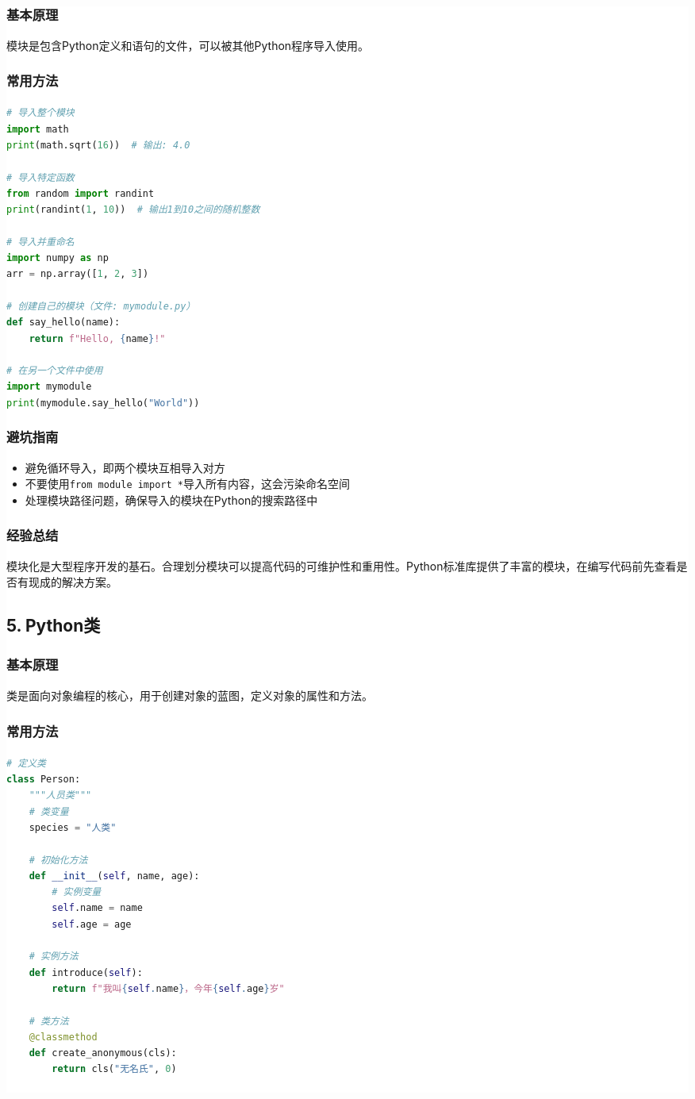 ### 基本原理
模块是包含Python定义和语句的文件，可以被其他Python程序导入使用。

### 常用方法
```python
# 导入整个模块
import math
print(math.sqrt(16))  # 输出: 4.0

# 导入特定函数
from random import randint
print(randint(1, 10))  # 输出1到10之间的随机整数

# 导入并重命名
import numpy as np
arr = np.array([1, 2, 3])

# 创建自己的模块（文件: mymodule.py）
def say_hello(name):
    return f"Hello, {name}!"

# 在另一个文件中使用
import mymodule
print(mymodule.say_hello("World"))
```

### 避坑指南
- 避免循环导入，即两个模块互相导入对方
- 不要使用`from module import *`导入所有内容，这会污染命名空间
- 处理模块路径问题，确保导入的模块在Python的搜索路径中

### 经验总结
模块化是大型程序开发的基石。合理划分模块可以提高代码的可维护性和重用性。Python标准库提供了丰富的模块，在编写代码前先查看是否有现成的解决方案。

## 5. Python类

### 基本原理
类是面向对象编程的核心，用于创建对象的蓝图，定义对象的属性和方法。

### 常用方法
```python
# 定义类
class Person:
    """人员类"""
    # 类变量
    species = "人类"
    
    # 初始化方法
    def __init__(self, name, age):
        # 实例变量
        self.name = name  
        self.age = age
    
    # 实例方法
    def introduce(self):
        return f"我叫{self.name}，今年{self.age}岁"
    
    # 类方法
    @classmethod
    def create_anonymous(cls):
        return cls("无名氏", 0)
    
```